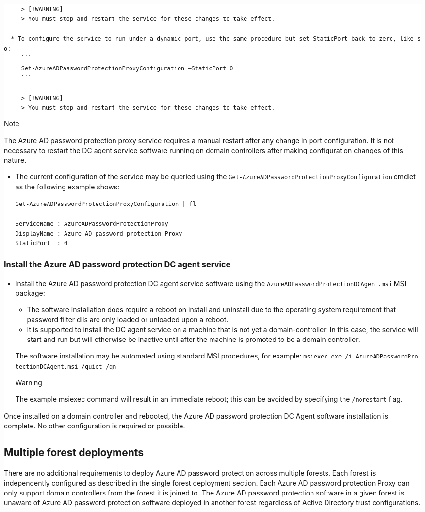          > [!WARNING]
         > You must stop and restart the service for these changes to take effect.

      * To configure the service to run under a dynamic port, use the same procedure but set StaticPort back to zero, like so:
         ```
         Set-AzureADPasswordProtectionProxyConfiguration –StaticPort 0
         ```

         > [!WARNING]
         > You must stop and restart the service for these changes to take effect.

   > [!NOTE]
   > The Azure AD password protection proxy service requires a manual restart after any change in port configuration. It is not necessary to restart the DC agent service software running on domain controllers after making configuration changes of this nature.

   * The current configuration of the service may be queried using the `Get-AzureADPasswordProtectionProxyConfiguration` cmdlet as the following example shows:

      ```
      Get-AzureADPasswordProtectionProxyConfiguration | fl

      ServiceName : AzureADPasswordProtectionProxy
      DisplayName : Azure AD password protection Proxy
      StaticPort  : 0 
      ```

### Install the Azure AD password protection DC agent service

* Install the Azure AD password protection DC agent service software using the `AzureADPasswordProtectionDCAgent.msi` MSI package:
   * The software installation does require a reboot on install and uninstall due to the operating system requirement that password filter dlls are only loaded or unloaded upon a reboot.
   * It is supported to install the DC agent service on a machine that is not yet a domain-controller. In this case, the service will start and run but will otherwise be inactive until after the machine is promoted to be a domain controller.

   The software installation may be automated using standard MSI procedures, for example:
   `msiexec.exe /i AzureADPasswordProtectionDCAgent.msi /quiet /qn`

   > [!WARNING]
   > The example msiexec command will result in an immediate reboot; this can be avoided by specifying the `/norestart` flag.

Once installed on a domain controller and rebooted, the Azure AD password protection DC Agent software installation is complete. No other configuration is required or possible.

## Multiple forest deployments

There are no additional requirements to deploy Azure AD password protection across multiple forests. Each forest is independently configured as described in the single forest deployment section. Each Azure AD password protection Proxy can only support domain controllers from the forest it is joined to. The Azure AD password protection software in a given forest is unaware of Azure AD password protection software deployed in another forest regardless of Active Directory trust configurations.
